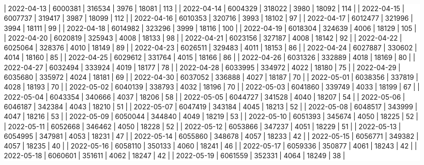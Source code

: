 | 2022-04-13 | 6000381 | 316534 | 3976 | 18081 | 113 |
| 2022-04-14 | 6004329 | 318022 | 3980 | 18092 | 114 |
| 2022-04-15 | 6007737 | 319417 | 3987 | 18099 | 112 |
| 2022-04-16 | 6010353 | 320716 | 3993 | 18102 | 97 |
| 2022-04-17 | 6012477 | 321996 | 3994 | 18111 | 99 |
| 2022-04-18 | 6014982 | 323296 | 3999 | 18116 | 100 |
| 2022-04-19 | 6018304 | 324639 | 4006 | 18129 | 105 |
| 2022-04-20 | 6020819 | 325943 | 4008 | 18133 | 98 |
| 2022-04-21 | 6023156 | 327187 | 4008 | 18142 | 92 |
| 2022-04-22 | 6025064 | 328376 | 4010 | 18149 | 89 |
| 2022-04-23 | 6026511 | 329483 | 4011 | 18153 | 86 |
| 2022-04-24 | 6027887 | 330602 | 4014 | 18160 | 85 |
| 2022-04-25 | 6029612 | 331764 | 4015 | 18166 | 86 |
| 2022-04-26 | 6031326 | 332889 | 4018 | 18169 | 80 |
| 2022-04-27 | 6032494 | 333924 | 4019 | 18177 | 78 |
| 2022-04-28 | 6033995 | 334972 | 4022 | 18180 | 75 |
| 2022-04-29 | 6035680 | 335972 | 4024 | 18181 | 69 |
| 2022-04-30 | 6037052 | 336888 | 4027 | 18187 | 70 |
| 2022-05-01 | 6038356 | 337819 | 4028 | 18193 | 70 |
| 2022-05-02 | 6040139 | 338793 | 4032 | 18196 | 70 |
| 2022-05-03 | 6041860 | 339749 | 4033 | 18199 | 67 |
| 2022-05-04 | 6043354 | 340666 | 4037 | 18206 | 58 |
| 2022-05-05 | 6044727 | 341528 | 4040 | 18207 | 54 |
| 2022-05-06 | 6046187 | 342384 | 4043 | 18210 | 51 |
| 2022-05-07 | 6047419 | 343184 | 4045 | 18213 | 52 |
| 2022-05-08 | 6048517 | 343999 | 4047 | 18216 | 53 |
| 2022-05-09 | 6050044 | 344840 | 4049 | 18219 | 53 |
| 2022-05-10 | 6051393 | 345674 | 4050 | 18225 | 52 |
| 2022-05-11 | 6052668 | 346462 | 4050 | 18228 | 52 |
| 2022-05-12 | 6053866 | 347237 | 4051 | 18229 | 51 |
| 2022-05-13 | 6054995 | 347981 | 4053 | 18231 | 47 |
| 2022-05-14 | 6055860 | 348678 | 4057 | 18233 | 42 |
| 2022-05-15 | 6056771 | 349382 | 4057 | 18235 | 40 |
| 2022-05-16 | 6058110 | 350133 | 4060 | 18241 | 46 |
| 2022-05-17 | 6059336 | 350877 | 4061 | 18243 | 42 |
| 2022-05-18 | 6060601 | 351611 | 4062 | 18247 | 42 |
| 2022-05-19 | 6061559 | 352331 | 4064 | 18249 | 38 |